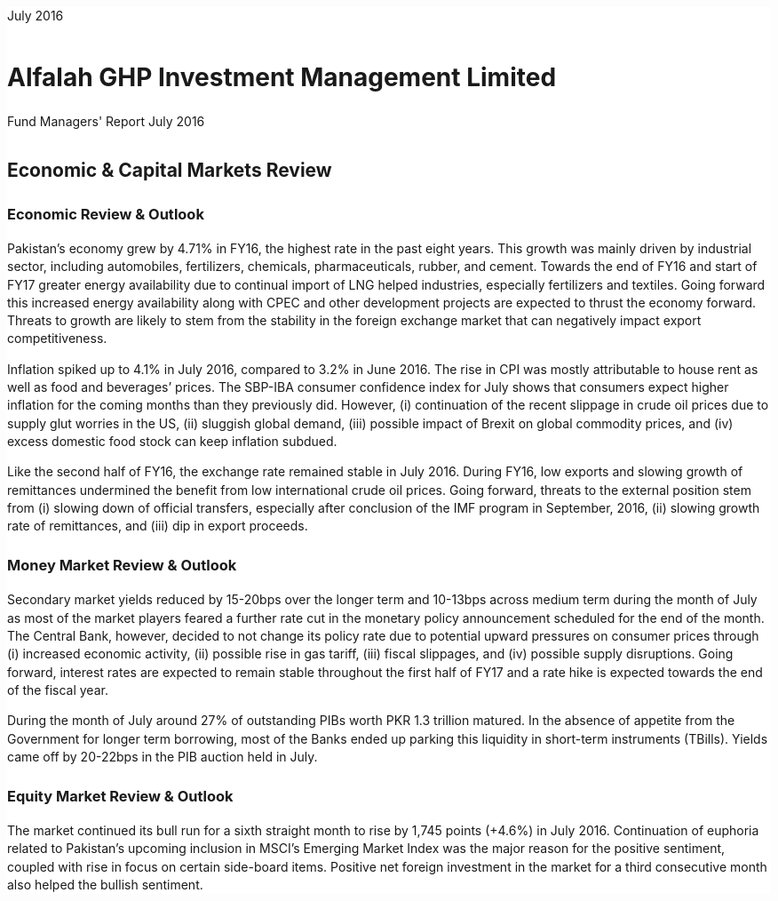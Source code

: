 July 2016

# Alfalah GHP Investment Management Limited

Fund Managers' Report July 2016

## Economic & Capital Markets Review

### Economic Review & Outlook

Pakistan’s economy grew by 4.71% in FY16, the highest rate in the past eight years. This growth was mainly driven by industrial sector, including automobiles, fertilizers, chemicals, pharmaceuticals, rubber, and cement. Towards the end of FY16 and start of FY17 greater energy availability due to continual import of LNG helped industries, especially fertilizers and textiles. Going forward this increased energy availability along with CPEC and other development projects are expected to thrust the economy forward. Threats to growth are likely to stem from the stability in the foreign exchange market that can negatively impact export competitiveness.

Inflation spiked up to 4.1% in July 2016, compared to 3.2% in June 2016. The rise in CPI was mostly attributable to house rent as well as food and beverages’ prices. The SBP-IBA consumer confidence index for July shows that consumers expect higher inflation for the coming months than they previously did. However, (i) continuation of the recent slippage in crude oil prices due to supply glut worries in the US, (ii) sluggish global demand, (iii) possible impact of Brexit on global commodity prices, and (iv) excess domestic food stock can keep inflation subdued.

Like the second half of FY16, the exchange rate remained stable in July 2016. During FY16, low exports and slowing growth of remittances undermined the benefit from low international crude oil prices. Going forward, threats to the external position stem from (i) slowing down of official transfers, especially after conclusion of the IMF program in September, 2016, (ii) slowing growth rate of remittances, and (iii) dip in export proceeds.

### Money Market Review & Outlook

Secondary market yields reduced by 15-20bps over the longer term and 10-13bps across medium term during the month of July as most of the market players feared a further rate cut in the monetary policy announcement scheduled for the end of the month. The Central Bank, however, decided to not change its policy rate due to potential upward pressures on consumer prices through (i) increased economic activity, (ii) possible rise in gas tariff, (iii) fiscal slippages, and (iv) possible supply disruptions. Going forward, interest rates are expected to remain stable throughout the first half of FY17 and a rate hike is expected towards the end of the fiscal year.

During the month of July around 27% of outstanding PIBs worth PKR 1.3 trillion matured. In the absence of appetite from the Government for longer term borrowing, most of the Banks ended up parking this liquidity in short-term instruments (TBills). Yields came off by 20-22bps in the PIB auction held in July.

### Equity Market Review & Outlook

The market continued its bull run for a sixth straight month to rise by 1,745 points (+4.6%) in July 2016. Continuation of euphoria related to Pakistan’s upcoming inclusion in MSCI’s Emerging Market Index was the major reason for the positive sentiment, coupled with rise in focus on certain side-board items. Positive net foreign investment in the market for a third consecutive month also helped the bullish sentiment.

